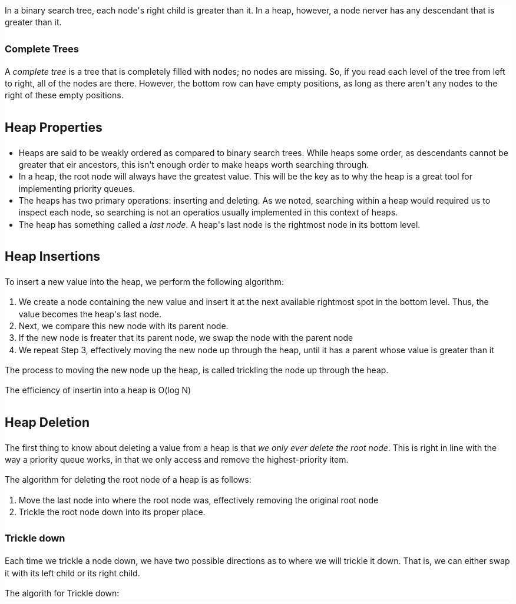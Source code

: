 In a binary search tree, each node's right child is greater than it. In a heap, however, a node nerver has any descendant that is greater than it.

### Complete Trees

A _complete tree_ is a tree that is completely filled with nodes; no nodes are missing. So, if you read each level of the tree from left to right, all of the nodes are there. However, the bottom row can have empty positions, as long as there aren't any nodes to the right of these empty positions.

## Heap Properties

- Heaps are said to be weakly ordered as compared to binary search trees. While heaps some order, as descendants cannot be greater that eir ancestors, this isn't enough order to make heaps worth searching through.
- In a heap, the root node will always have the greatest value. This will be the key as to why the heap is a great tool for implementing priority queues.
- The heaps has two primary operations: inserting and deleting. As we noted, searching within a heap would required us to inspect each node, so searching is not an operatios usually implemented in this context of heaps.
- The heap has something called a _last node_. A heap's last node is the rightmost node in its bottom level.

## Heap Insertions

To insert a new value into the heap, we perform the following algorithm:

1. We create a node containing the new value and insert it at the next available rightmost spot in the bottom level. Thus, the value becomes the heap's last node.
2. Next, we compare this new node with its parent node.
3. If the new node is freater that its parent node, we swap the node with the parent node
4. We repeat Step 3, effectively moving the new node up through the heap, until it has a parent whose value is greater than it

The process to moving the new node up the heap, is called trickling the node up through the heap.

The efficiency of insertin into a heap is O(log N)

## Heap Deletion

The first thing to know about deleting a value from a heap is that _we only ever delete the root node_. This is right in line with the way a priority queue works, in that we only access and remove the highest-priority item.

The algorithm for deleting the root node of a heap is as follows:

1. Move the last node into where the root node was, effectively removing the original root node
2. Trickle the root node down into its proper place.

### Trickle down

Each time we trickle a node down, we have two possible directions as to where we will trickle it down. That is, we can either swap it with its left child or its right child.

The algorith for Trickle down:
